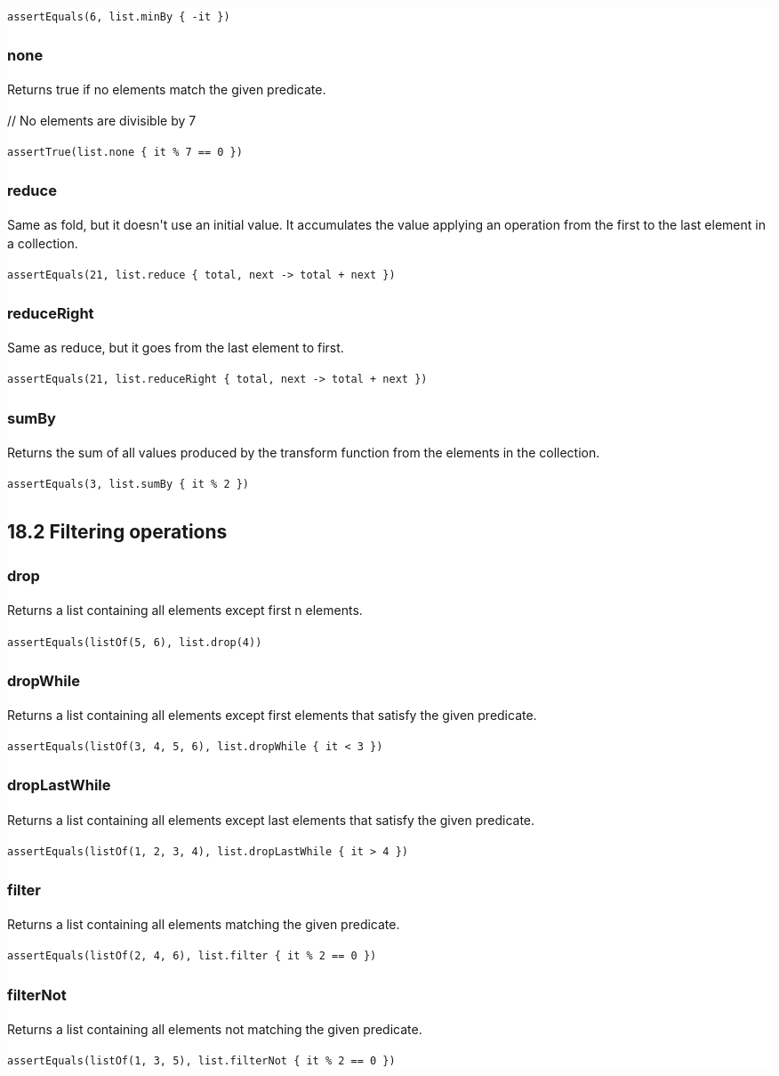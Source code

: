 `assertEquals(6, list.minBy { -it })`

### **none**
Returns true if no elements match the given predicate.

// No elements are divisible by 7

`assertTrue(list.none { it % 7 == 0 })`

### **reduce**
Same as fold, but it doesn't use an initial value. It accumulates the value applying an operation from the first to the last element in a collection.

`assertEquals(21, list.reduce { total, next -> total + next })`

### **reduceRight**

Same as reduce, but it goes from the last element to first.

`assertEquals(21, list.reduceRight { total, next -> total + next })`

### **sumBy**
Returns the sum of all values produced by the transform function from the elements in the collection.

`assertEquals(3, list.sumBy { it % 2 })`



## 18.2 Filtering operations
### **drop**
Returns a list containing all elements except first n elements.

`assertEquals(listOf(5, 6), list.drop(4))`

### **dropWhile**
Returns a list containing all elements except first elements that satisfy the given predicate.

`assertEquals(listOf(3, 4, 5, 6), list.dropWhile { it < 3 })`

### **dropLastWhile**
Returns a list containing all elements except last elements that satisfy the given predicate.

`assertEquals(listOf(1, 2, 3, 4), list.dropLastWhile { it > 4 })`

### **filter**
Returns a list containing all elements matching the given predicate.

`assertEquals(listOf(2, 4, 6), list.filter { it % 2 == 0 })`

### **filterNot**
Returns a list containing all elements not matching the given predicate.

`assertEquals(listOf(1, 3, 5), list.filterNot { it % 2 == 0 })`

